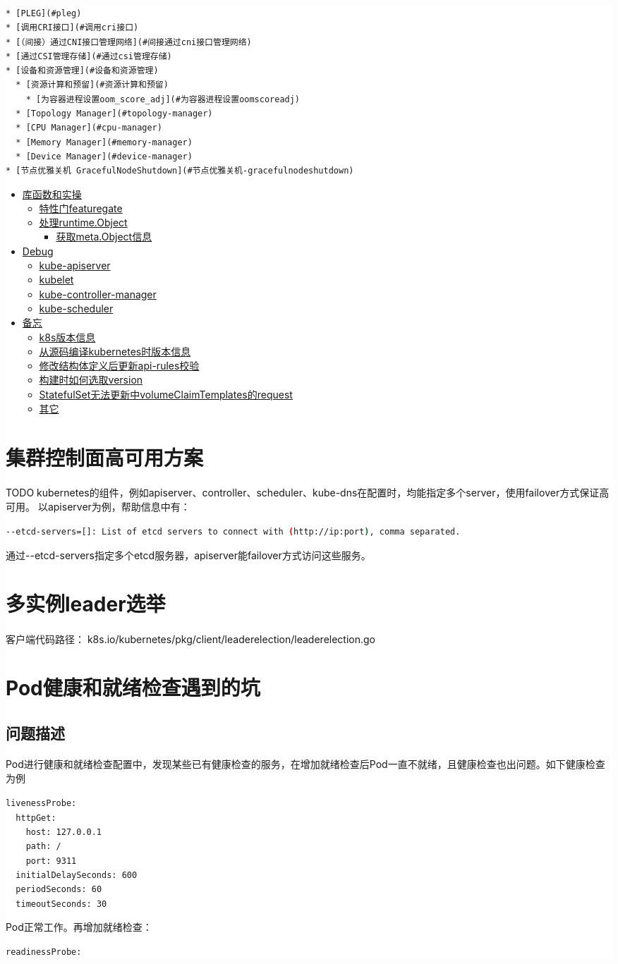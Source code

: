     * [PLEG](#pleg)
    * [调用CRI接口](#调用cri接口)
    * [（间接）通过CNI接口管理网络](#间接通过cni接口管理网络)
    * [通过CSI管理存储](#通过csi管理存储)
    * [设备和资源管理](#设备和资源管理)
      * [资源计算和预留](#资源计算和预留)
        * [为容器进程设置oom_score_adj](#为容器进程设置oomscoreadj)
      * [Topology Manager](#topology-manager)
      * [CPU Manager](#cpu-manager)
      * [Memory Manager](#memory-manager)
      * [Device Manager](#device-manager)
    * [节点优雅关机 GracefulNodeShutdown](#节点优雅关机-gracefulnodeshutdown)
  * [库函数和实操](#库函数和实操)
    * [特性门featuregate](#特性门featuregate)
    * [处理runtime.Object](#处理runtimeobject)
      * [获取meta.Object信息](#获取metaobject信息)
* [Debug](#debug)
  * [kube-apiserver](#kube-apiserver-1)
  * [kubelet](#kubelet-1)
  * [kube-controller-manager](#kube-controller-manager-1)
  * [kube-scheduler](#kube-scheduler-1)
* [备忘](#备忘)
  * [k8s版本信息](#k8s版本信息)
  * [从源码编译kubernetes时版本信息](#从源码编译kubernetes时版本信息)
  * [修改结构体定义后更新api-rules校验](#修改结构体定义后更新api-rules校验)
  * [构建时如何选取version](#构建时如何选取version)
  * [StatefulSet无法更新中volumeClaimTemplates的request](#statefulset无法更新中volumeclaimtemplates的request)
  * [其它](#其它-1)


# 集群控制面高可用方案
TODO
kubernetes的组件，例如apiserver、controller、scheduler、kube-dns在配置时，均能指定多个server，使用failover方式保证高可用。
以apiserver为例，帮助信息中有：
```bash
--etcd-servers=[]: List of etcd servers to connect with (http://ip:port), comma separated.
```
通过--etcd-servers指定多个etcd服务器，apiserver能failover方式访问这些服务。

# 多实例leader选举
客户端代码路径：
k8s.io/kubernetes/pkg/client/leaderelection/leaderelection.go


# Pod健康和就绪检查遇到的坑

## 问题描述
Pod进行健康和就绪检查配置中，发现某些已有健康检查的服务，在增加就绪检查后Pod一直不就绪，且健康检查也出问题。如下健康检查为例
```bash
livenessProbe:
  httpGet:
    host: 127.0.0.1
    path: /
    port: 9311
  initialDelaySeconds: 600
  periodSeconds: 60
  timeoutSeconds: 30
```
Pod正常工作。再增加就绪检查：
```bash
readinessProbe:
```